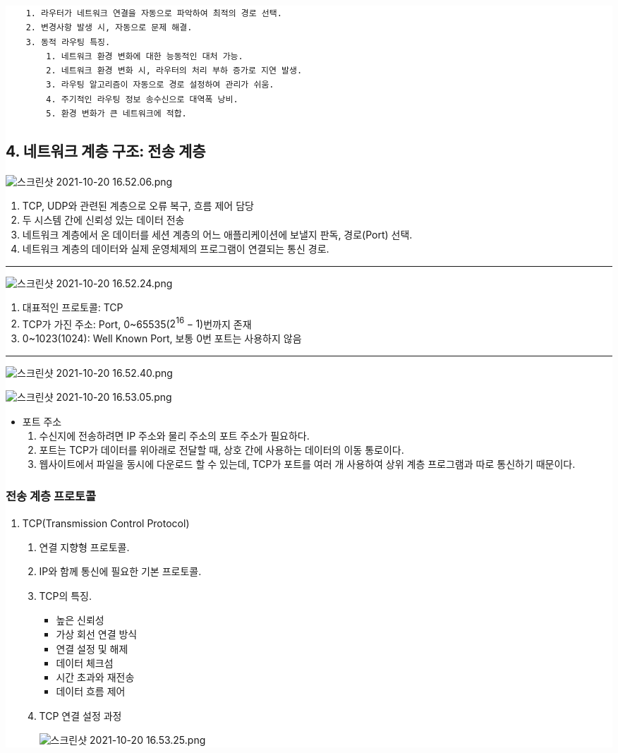         1. 라우터가 네트워크 연결을 자동으로 파악하여 최적의 경로 선택.
        2. 변경사항 발생 시, 자동으로 문제 해결.
        3. 동적 라우팅 특징.
            1. 네트워크 환경 변화에 대한 능동적인 대처 가능.
            2. 네트워크 환경 변화 시, 라우터의 처리 부하 증가로 지연 발생.
            3. 라우팅 알고리즘이 자동으로 경로 설정하여 관리가 쉬움.
            4. 주기적인 라우팅 정보 송수신으로 대역폭 낭비.
            5. 환경 변화가 큰 네트워크에 적합.

## 4. 네트워크 계층 구조: 전송 계층

![스크린샷 2021-10-20 16.52.06.png](https://s3-us-west-2.amazonaws.com/secure.notion-static.com/bc1caf0a-e189-4fc5-89de-f6dc31e1be6c/스크린샷_2021-10-20_16.52.06.png)

1. TCP, UDP와 관련된 계층으로 오류 복구, 흐름 제어 담당
2. 두 시스템 간에 신뢰성 있는 데이터 전송
3. 네트워크 계층에서 온 데이터를 세션 계층의 어느 애플리케이션에 보낼지 판독, 경로(Port) 선택.
4. 네트워크 계층의 데이터와 실제 운영체제의 프로그램이 연결되는 통신 경로.

---

![스크린샷 2021-10-20 16.52.24.png](https://s3-us-west-2.amazonaws.com/secure.notion-static.com/f4c33b66-a33c-40be-9327-8bf9f97bd19f/스크린샷_2021-10-20_16.52.24.png)

1. 대표적인 프로토콜: TCP
2. TCP가 가진 주소: Port, 0~65535($2^{16}-1$)번까지 존재
3. 0~1023(1024): Well Known Port, 보통 0번 포트는 사용하지 않음

---

![스크린샷 2021-10-20 16.52.40.png](https://s3-us-west-2.amazonaws.com/secure.notion-static.com/a3b888c2-033f-4046-9679-54727a6267ff/스크린샷_2021-10-20_16.52.40.png)

![스크린샷 2021-10-20 16.53.05.png](https://s3-us-west-2.amazonaws.com/secure.notion-static.com/fa1dd2ab-0250-44bd-a75c-8b6f33f89ac7/스크린샷_2021-10-20_16.53.05.png)

- 포트 주소
    1. 수신지에 전송하려면 IP 주소와 물리 주소의 포트 주소가 필요하다.
    2. 포트는 TCP가 데이터를 위아래로 전달할 때, 상호 간에 사용하는 데이터의 이동 통로이다.
    3. 웹사이트에서 파일을 동시에 다운로드 할 수 있는데, TCP가 포트를 여러 개 사용하여 상위 계층 프로그램과 따로 통신하기 때문이다.

### 전송 계층 프로토콜

1. TCP(Transmission Control Protocol)
    1. 연결 지향형 프로토콜.
    2. IP와 함께 통신에 필요한 기본 프로토콜.
    3. TCP의 특징.
        - 높은 신뢰성
        - 가상 회선 연결 방식
        - 연결 설정 및 해제
        - 데이터 체크섬
        - 시간 초과와 재전송
        - 데이터 흐름 제어
        
    4. TCP 연결 설정 과정
        
        ![스크린샷 2021-10-20 16.53.25.png](https://s3-us-west-2.amazonaws.com/secure.notion-static.com/2934e500-225e-46a0-bfd4-ab24c8af011c/스크린샷_2021-10-20_16.53.25.png)
        